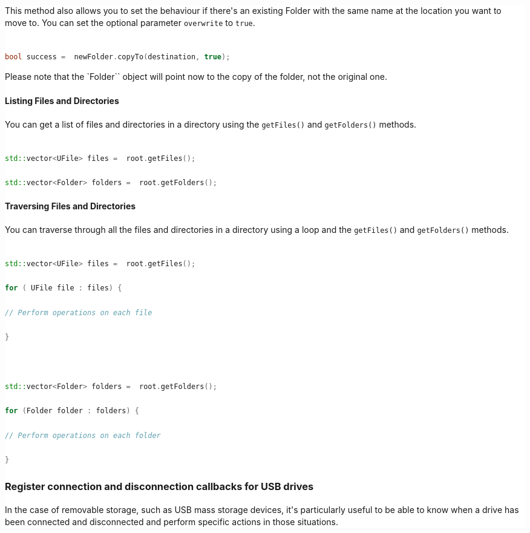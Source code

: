
This method also allows you to set the behaviour if there's an existing Folder with the same name at the location you want to move to. You can set the optional parameter `overwrite` to `true`.

```cpp

bool success =  newFolder.copyTo(destination, true);

```

  

Please note that the `Folder`` object will point now to the copy of the folder, not the original one.

  
  

#### Listing Files and Directories

  

You can get a list of files and directories in a directory using the `getFiles()` and `getFolders()` methods.

  

```cpp

std::vector<UFile> files =  root.getFiles();

std::vector<Folder> folders =  root.getFolders();

```

  

#### Traversing Files and Directories

  

You can traverse through all the files and directories in a directory using a loop and the `getFiles()` and `getFolders()` methods.

  

```cpp

std::vector<UFile> files =  root.getFiles();

for ( UFile file : files) {

// Perform operations on each file

}

  

std::vector<Folder> folders =  root.getFolders();

for (Folder folder : folders) {

// Perform operations on each folder

}

```
### Register connection and disconnection callbacks for USB drives
In the case of removable storage, such as USB mass storage devices, it's particularly useful to be able to know when a drive has been connected and disconnected and perform specific actions in those situations. 
